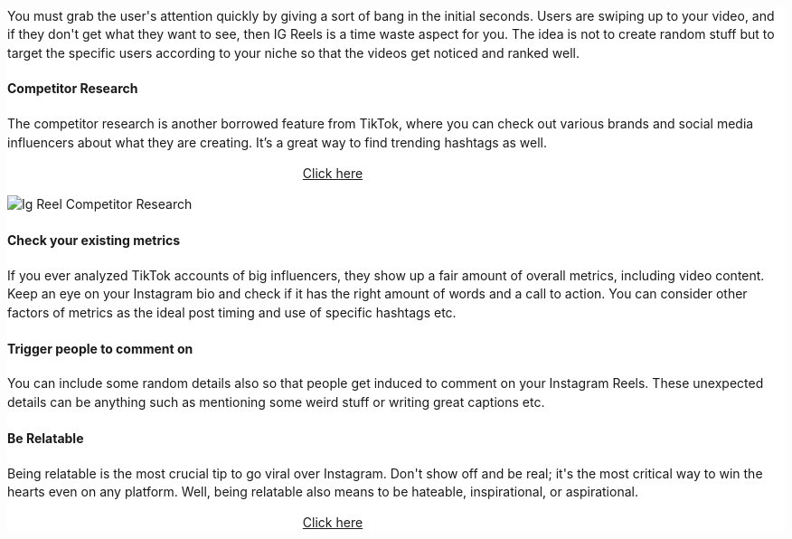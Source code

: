 You must grab the user's attention quickly by giving a sort of bang in the initial seconds. Users are swiping up to your video, and if they don't get what they want to see, then IG Reels is a time waste aspect for you. The idea is not to create random stuff but to target the specific users according to your niche so that the videos get noticed and ranked well.

#### Competitor Research

The competitor research is another borrowed feature from TikTok, where you can check out various brands and social media influencers about what they are creating. It’s a great way to find trending hashtags as well.


<span id="1993652">
					<video width="720" height="300" style="cursor:pointer"
           poster="//a.impactradius-go.com/display-clicktoplayimage/1993652.jpeg"
           onclick="if(!this.playClicked){this.play();this.setAttribute('controls',true);this.playClicked=true;}">
	   <source src="//a.impactradius-go.com/display-ad/22993-1993652">
	   <img src="//a.impactradius-go.com/display-clicktoplayimage/1993652.jpeg" style="border: none; height: 100%; width: 100%; object-fit: contain">
	</video>
	<div style="width:720px;text-align:center"><a href="javascript:window.open(decodeURIComponent('https%3A%2F%2Fhomestyler.sjv.io%2Fc%2F5597632%2F1993652%2F22993'), '_blank');void(0);">Click here</a></div>
</span>
<img height="0" width="0" src="https://imp.pxf.io/i/5597632/1993652/22993" style="position:absolute;visibility:hidden;" border="0" />

![Ig Reel Competitor Research](https://images.wondershare.com/filmora/article-images/ig-reel-competitor-research.jpg)

#### Check your existing metrics

If you ever analyzed TikTok accounts of big influencers, they show up a fair amount of overall metrics, including video content. Keep an eye on your Instagram bio and check if it has the right amount of words and a call to action. You can consider other factors of metrics as the ideal post timing and use of specific hashtags etc.

#### Trigger people to comment on

You can include some random details also so that people get induced to comment on your Instagram Reels. These unexpected details can be anything such as mentioning some weird stuff or writing great captions etc.

#### Be Relatable

Being relatable is the most crucial tip to go viral over Instagram. Don't show off and be real; it's the most critical way to win the hearts even on any platform. Well, being relatable also means to be hateable, inspirational, or aspirational.


<span id="1993650">
					<video width="720" height="300" style="cursor:pointer"
           poster="//a.impactradius-go.com/display-clicktoplayimage/1993650.jpeg"
           onclick="if(!this.playClicked){this.play();this.setAttribute('controls',true);this.playClicked=true;}">
	   <source src="//a.impactradius-go.com/display-ad/22993-1993650">
	   <img src="//a.impactradius-go.com/display-clicktoplayimage/1993650.jpeg" style="border: none; height: 100%; width: 100%; object-fit: contain">
	</video>
	<div style="width:720px;text-align:center"><a href="javascript:window.open(decodeURIComponent('https%3A%2F%2Fhomestyler.sjv.io%2Fc%2F5597632%2F1993650%2F22993'), '_blank');void(0);">Click here</a></div>
</span>
<img height="0" width="0" src="https://imp.pxf.io/i/5597632/1993650/22993" style="position:absolute;visibility:hidden;" border="0" />
